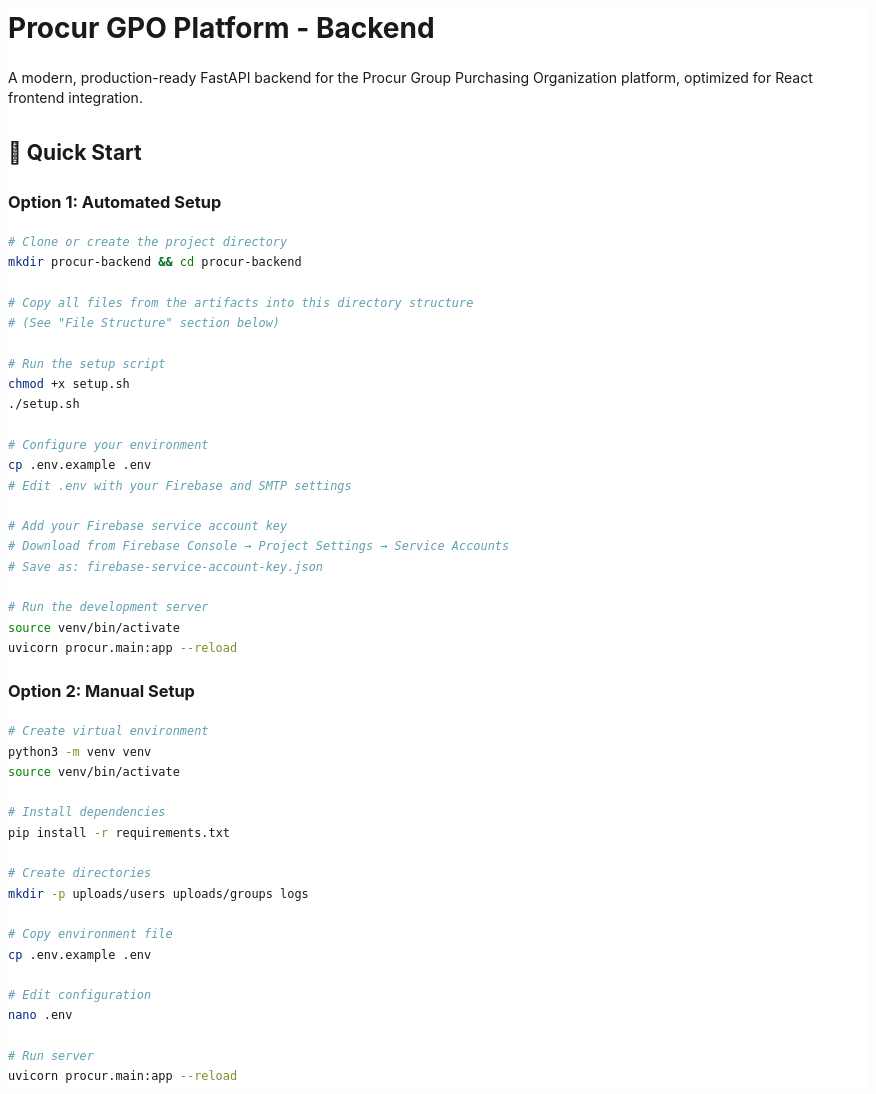 # Procur GPO Platform - Backend

A modern, production-ready FastAPI backend for the Procur Group Purchasing Organization platform, optimized for React frontend integration.

## 🚀 Quick Start

### Option 1: Automated Setup
```bash
# Clone or create the project directory
mkdir procur-backend && cd procur-backend

# Copy all files from the artifacts into this directory structure
# (See "File Structure" section below)

# Run the setup script
chmod +x setup.sh
./setup.sh

# Configure your environment
cp .env.example .env
# Edit .env with your Firebase and SMTP settings

# Add your Firebase service account key
# Download from Firebase Console → Project Settings → Service Accounts
# Save as: firebase-service-account-key.json

# Run the development server
source venv/bin/activate
uvicorn procur.main:app --reload
```

### Option 2: Manual Setup
```bash
# Create virtual environment
python3 -m venv venv
source venv/bin/activate

# Install dependencies
pip install -r requirements.txt

# Create directories
mkdir -p uploads/users uploads/groups logs

# Copy environment file
cp .env.example .env

# Edit configuration
nano .env

# Run server
uvicorn procur.main:app --reload
```
